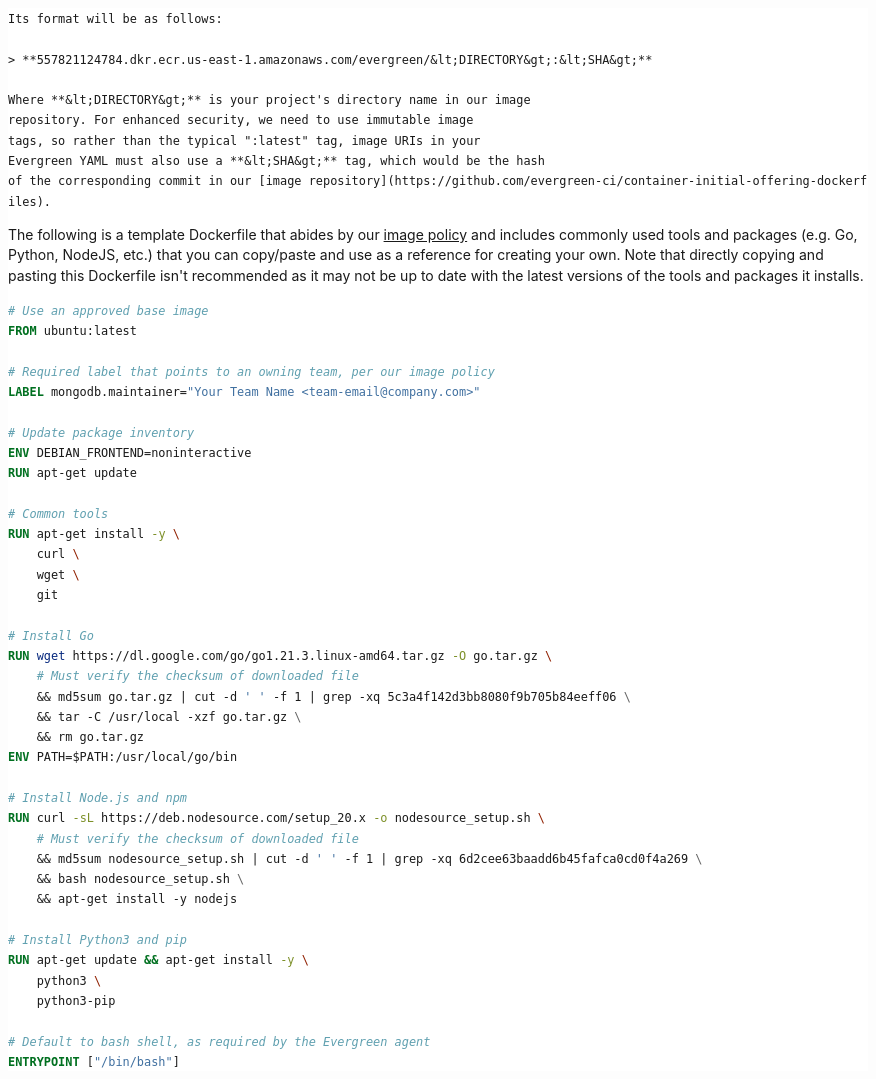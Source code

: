     Its format will be as follows:
    
    > **557821124784.dkr.ecr.us-east-1.amazonaws.com/evergreen/&lt;DIRECTORY&gt;:&lt;SHA&gt;**

    Where **&lt;DIRECTORY&gt;** is your project's directory name in our image
    repository. For enhanced security, we need to use immutable image
    tags, so rather than the typical ":latest" tag, image URIs in your
    Evergreen YAML must also use a **&lt;SHA&gt;** tag, which would be the hash
    of the corresponding commit in our [image repository](https://github.com/evergreen-ci/container-initial-offering-dockerfiles).

The following is a template Dockerfile that abides by our [image
policy](https://docs.google.com/document/d/1MMePuL5YBjJQcNdtwzU2kMLPSsRLzDyE0rhTVkmXDqo/edit) and
includes commonly used tools and packages (e.g. Go, Python, NodeJS, etc.)
that you can copy/paste and use as a reference for creating your own. Note that directly copying and pasting this
Dockerfile isn't recommended as it may not be up to date with the latest versions of the tools and packages it installs.

``` dockerfile
# Use an approved base image
FROM ubuntu:latest

# Required label that points to an owning team, per our image policy
LABEL mongodb.maintainer="Your Team Name <team-email@company.com>"

# Update package inventory
ENV DEBIAN_FRONTEND=noninteractive
RUN apt-get update

# Common tools
RUN apt-get install -y \
    curl \
    wget \
    git

# Install Go
RUN wget https://dl.google.com/go/go1.21.3.linux-amd64.tar.gz -O go.tar.gz \
    # Must verify the checksum of downloaded file
    && md5sum go.tar.gz | cut -d ' ' -f 1 | grep -xq 5c3a4f142d3bb8080f9b705b84eeff06 \
    && tar -C /usr/local -xzf go.tar.gz \
    && rm go.tar.gz
ENV PATH=$PATH:/usr/local/go/bin

# Install Node.js and npm
RUN curl -sL https://deb.nodesource.com/setup_20.x -o nodesource_setup.sh \
    # Must verify the checksum of downloaded file
    && md5sum nodesource_setup.sh | cut -d ' ' -f 1 | grep -xq 6d2cee63baadd6b45fafca0cd0f4a269 \
    && bash nodesource_setup.sh \
    && apt-get install -y nodejs

# Install Python3 and pip
RUN apt-get update && apt-get install -y \
    python3 \
    python3-pip

# Default to bash shell, as required by the Evergreen agent
ENTRYPOINT ["/bin/bash"]

```

